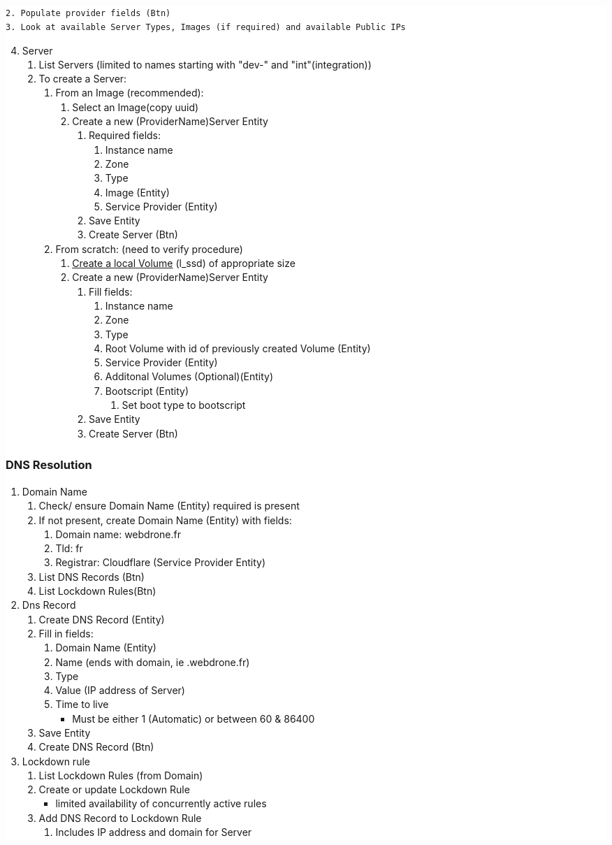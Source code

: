 	2. Populate provider fields (Btn)
	3. Look at available Server Types, Images (if required) and available Public IPs
4. Server
	1. List Servers (limited to names starting with "dev-" and "int"(integration))
	2. To create a Server:
		1. From an Image (recommended):
			1. Select an Image(copy uuid)
			2. Create a new (ProviderName)Server Entity
				1. Required fields:
					1. Instance name
					2. Zone
					3. Type
					4. Image (Entity)
					5. Service Provider (Entity)
				2. Save Entity
				3. Create Server (Btn)
		2. From scratch: (need to verify procedure)
			1. [Create a local Volume](#createScalewayServerVolume) (l_ssd) of appropriate size
			2. Create a new (ProviderName)Server Entity
				1. Fill fields:
					1. Instance name
					2. Zone
					3. Type
					4. Root Volume with id of previously created Volume (Entity)
					5. Service Provider (Entity)
					6. Additonal Volumes (Optional)(Entity)
					7. Bootscript (Entity)
						1. Set boot type to bootscript
				2. Save Entity
				3. Create Server (Btn)

### DNS Resolution<a name="dnsResolutionQuickstart"></a>
1. Domain Name
	1. Check/ ensure Domain Name (Entity) required is present
	2. If not present, create Domain Name (Entity) with fields:
		1. Domain name: webdrone.fr
		2. Tld: fr
		3. Registrar: Cloudflare (Service Provider Entity)
	3. List DNS Records (Btn)
	4. List Lockdown Rules(Btn)
2. Dns Record
	1. Create DNS Record (Entity)
	2. Fill in fields:
		1. Domain Name (Entity)
		2. Name (ends with domain, ie .webdrone.fr)
		3. Type
		4. Value (IP address of Server)
		5. Time to live
			- Must be either 1 (Automatic) or between 60 & 86400
	3. Save Entity
	4. Create DNS Record (Btn)
3. Lockdown rule
	1. List Lockdown Rules (from Domain)
	2. Create or update Lockdown Rule
		- limited availability of concurrently active rules
	3. Add DNS Record to Lockdown Rule
		1. Includes IP address and domain for Server

